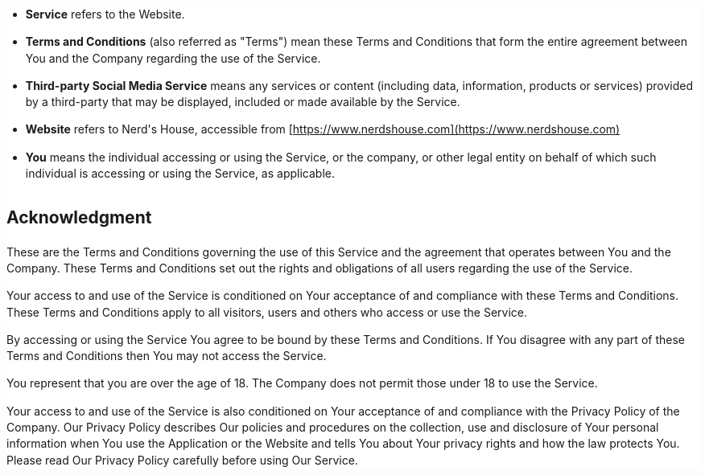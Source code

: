 

- __Service__ refers to the Website.




- __Terms and Conditions__ (also referred as "Terms") mean these Terms and Conditions that form the entire agreement between You and the Company regarding the use of the Service.
- __Third-party Social Media Service__ means any services or content (including data, information, products or services) provided by a third-party that may be displayed, included or made available by the Service.
- __Website__ refers to Nerd&#39;s House, accessible from [https://www.nerdshouse.com](https://www.nerdshouse.com)
- __You__ means the individual accessing or using the Service, or the company, or other legal entity on behalf of which such individual is accessing or using the Service, as applicable.


## Acknowledgment


These are the Terms and Conditions governing the use of this Service and the agreement that operates between You and the Company. These Terms and Conditions set out the rights and obligations of all users regarding the use of the Service.


Your access to and use of the Service is conditioned on Your acceptance of and compliance with these Terms and Conditions. These Terms and Conditions apply to all visitors, users and others who access or use the Service.


By accessing or using the Service You agree to be bound by these Terms and Conditions. If You disagree with any part of these Terms and Conditions then You may not access the Service.




You represent that you are over the age of 18. The Company does not permit those under 18 to use the Service.




Your access to and use of the Service is also conditioned on Your acceptance of and compliance with the Privacy Policy of the Company. Our Privacy Policy describes Our policies and procedures on the collection, use and disclosure of Your personal information when You use the Application or the Website and tells You about Your privacy rights and how the law protects You. Please read Our Privacy Policy carefully before using Our Service.




















